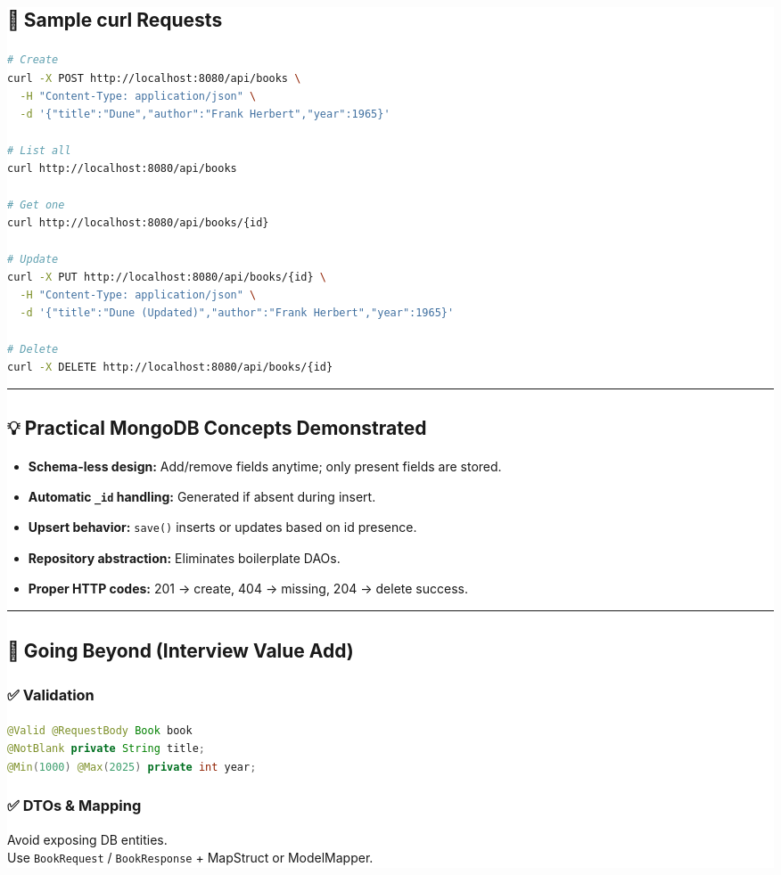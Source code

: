 ## 🧰 Sample curl Requests

```bash
# Create
curl -X POST http://localhost:8080/api/books \
  -H "Content-Type: application/json" \
  -d '{"title":"Dune","author":"Frank Herbert","year":1965}'

# List all
curl http://localhost:8080/api/books

# Get one
curl http://localhost:8080/api/books/{id}

# Update
curl -X PUT http://localhost:8080/api/books/{id} \
  -H "Content-Type: application/json" \
  -d '{"title":"Dune (Updated)","author":"Frank Herbert","year":1965}'

# Delete
curl -X DELETE http://localhost:8080/api/books/{id}
```

---

## 💡 Practical MongoDB Concepts Demonstrated

- **Schema-less design:** Add/remove fields anytime; only present fields are stored.
    
- **Automatic `_id` handling:** Generated if absent during insert.
    
- **Upsert behavior:** `save()` inserts or updates based on id presence.
    
- **Repository abstraction:** Eliminates boilerplate DAOs.
    
- **Proper HTTP codes:** 201 → create, 404 → missing, 204 → delete success.
    

---

## 🚀 Going Beyond (Interview Value Add)

### ✅ Validation

```java
@Valid @RequestBody Book book
@NotBlank private String title;
@Min(1000) @Max(2025) private int year;
```

### ✅ DTOs & Mapping

Avoid exposing DB entities.  
Use `BookRequest` / `BookResponse` + MapStruct or ModelMapper.

